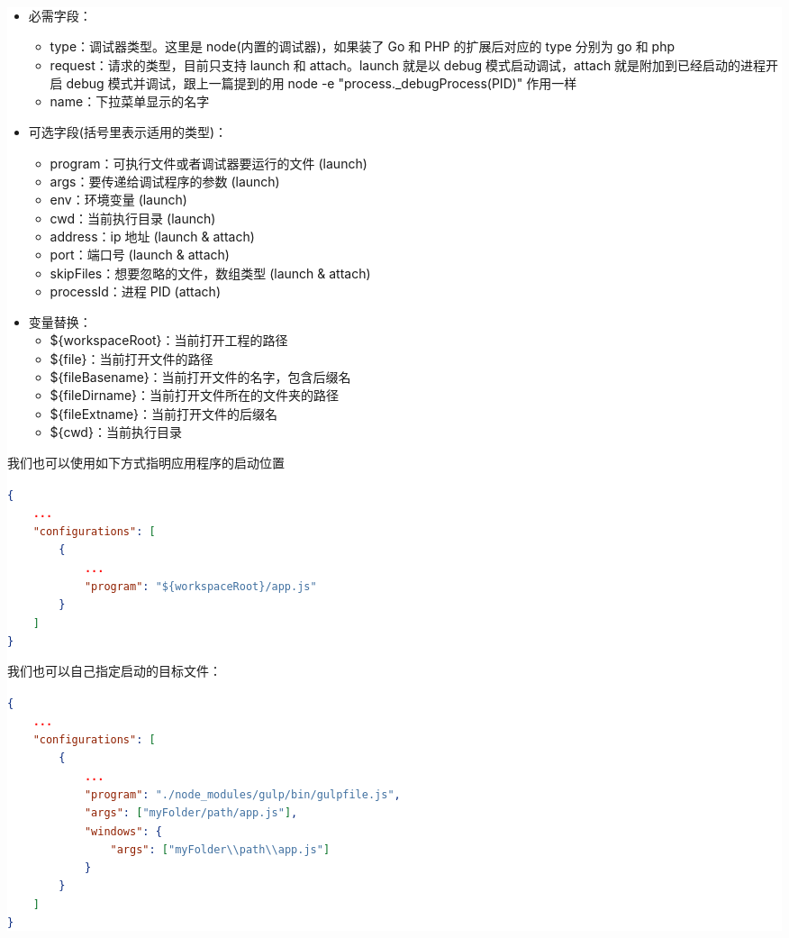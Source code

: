 * 必需字段：

  * type：调试器类型。这里是 node(内置的调试器)，如果装了 Go 和 PHP 的扩展后对应的 type 分别为 go 和 php
  * request：请求的类型，目前只支持 launch 和 attach。launch 就是以 debug 模式启动调试，attach 就是附加到已经启动的进程开启 debug 模式并调试，跟上一篇提到的用 node -e "process.\_debugProcess(PID)" 作用一样
  * name：下拉菜单显示的名字

* 可选字段(括号里表示适用的类型)：
  * program：可执行文件或者调试器要运行的文件 (launch)
  * args：要传递给调试程序的参数 (launch)
  * env：环境变量 (launch)
  * cwd：当前执行目录 (launch)
  * address：ip 地址 (launch & attach)
  * port：端口号 (launch & attach)
  * skipFiles：想要忽略的文件，数组类型 (launch & attach)
  * processId：进程 PID (attach)

- 变量替换：
  * ${workspaceRoot}：当前打开工程的路径
  * ${file}：当前打开文件的路径
  * ${fileBasename}：当前打开文件的名字，包含后缀名
  * ${fileDirname}：当前打开文件所在的文件夹的路径
  * ${fileExtname}：当前打开文件的后缀名
  * ${cwd}：当前执行目录

我们也可以使用如下方式指明应用程序的启动位置

```json
{
    ...
    "configurations": [
        {
            ...
            "program": "${workspaceRoot}/app.js"
        }
    ]
}
```

我们也可以自己指定启动的目标文件：

```json
{
    ...
    "configurations": [
        {
            ...
            "program": "./node_modules/gulp/bin/gulpfile.js",
            "args": ["myFolder/path/app.js"],
            "windows": {
                "args": ["myFolder\\path\\app.js"]
            }
        }
    ]
}
```
